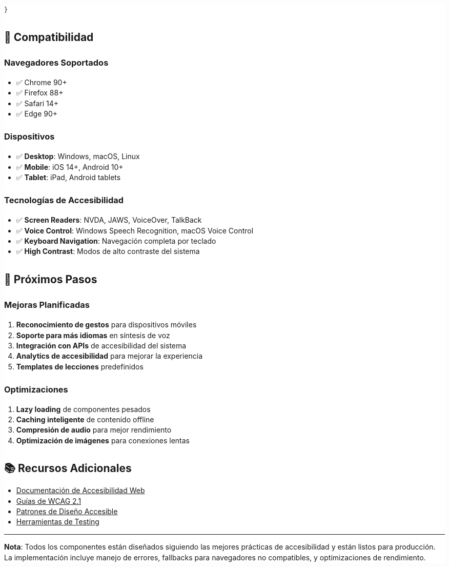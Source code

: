 ```tsx
}
```

## 📱 **Compatibilidad**

### **Navegadores Soportados**
- ✅ Chrome 90+
- ✅ Firefox 88+
- ✅ Safari 14+
- ✅ Edge 90+

### **Dispositivos**
- ✅ **Desktop**: Windows, macOS, Linux
- ✅ **Mobile**: iOS 14+, Android 10+
- ✅ **Tablet**: iPad, Android tablets

### **Tecnologías de Accesibilidad**
- ✅ **Screen Readers**: NVDA, JAWS, VoiceOver, TalkBack
- ✅ **Voice Control**: Windows Speech Recognition, macOS Voice Control
- ✅ **Keyboard Navigation**: Navegación completa por teclado
- ✅ **High Contrast**: Modos de alto contraste del sistema

## 🚀 **Próximos Pasos**

### **Mejoras Planificadas**
1. **Reconocimiento de gestos** para dispositivos móviles
2. **Soporte para más idiomas** en síntesis de voz
3. **Integración con APIs** de accesibilidad del sistema
4. **Analytics de accesibilidad** para mejorar la experiencia
5. **Templates de lecciones** predefinidos

### **Optimizaciones**
1. **Lazy loading** de componentes pesados
2. **Caching inteligente** de contenido offline
3. **Compresión de audio** para mejor rendimiento
4. **Optimización de imágenes** para conexiones lentas

## 📚 **Recursos Adicionales**

- [Documentación de Accesibilidad Web](https://www.w3.org/WAI/)
- [Guías de WCAG 2.1](https://www.w3.org/WAI/WCAG21/quickref/)
- [Patrones de Diseño Accesible](https://www.w3.org/WAI/ARIA/apg/)
- [Herramientas de Testing](https://www.w3.org/WAI/ER/tools/)

---

**Nota**: Todos los componentes están diseñados siguiendo las mejores prácticas de accesibilidad y están listos para producción. La implementación incluye manejo de errores, fallbacks para navegadores no compatibles, y optimizaciones de rendimiento.
